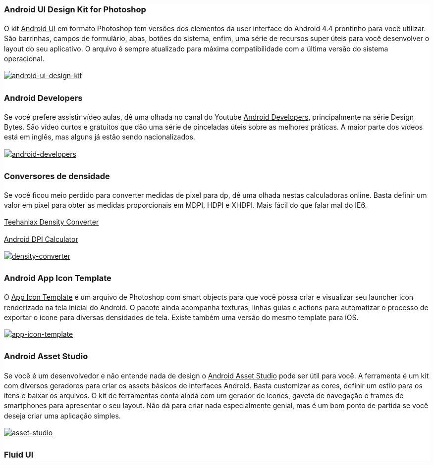 ### Android UI Design Kit for Photoshop

O kit [Android UI][13] em formato Photoshop tem versões dos elementos da user interface do Android 4.4 prontinho para você utilizar. São barrinhas, campos de formulário, abas, botões do sistema, enfim, uma série de recursos super úteis para você desenvolver o layout do seu aplicativo. O arquivo é sempre atualizado para máxima compatibilidade com a última versão do sistema operacional.

[<img class="alignnone size-full wp-image-40533" alt="android-ui-design-kit" src="https://raw.githubusercontent.com/diegoeis/tableless-static-images/master/2014/01/android-ui-design-kit.jpg" width="660" height="400" srcset="uploads/2014/01/android-ui-design-kit.jpg 660w, uploads/2014/01/android-ui-design-kit-277x168.jpg 277w, uploads/2014/01/android-ui-design-kit-511x310.jpg 511w" sizes="(max-width: 660px) 100vw, 660px" />][14]

### Android Developers

Se você prefere assistir vídeo aulas, dê uma olhada no canal do Youtube [Android Developers][15], principalmente na série Design Bytes. São vídeo curtos e gratuitos que dão uma série de pinceladas úteis sobre as melhores práticas. A maior parte dos vídeos está em inglês, mas alguns já estão sendo nacionalizados.

[<img class="alignnone size-full wp-image-40532" alt="android-developers" src="https://raw.githubusercontent.com/diegoeis/tableless-static-images/master/2014/01/android-developers.jpg" width="660" height="400" srcset="uploads/2014/01/android-developers.jpg 660w, uploads/2014/01/android-developers-277x168.jpg 277w, uploads/2014/01/android-developers-511x310.jpg 511w" sizes="(max-width: 660px) 100vw, 660px" />][16]

### Conversores de densidade

Se você ficou meio perdido para converter medidas de pixel para dp, dê uma olhada nestas calculadoras online. Basta definir um valor em pixel para obter as medidas proporcionais em MDPI, HDPI e XHDPI. Mais fácil do que falar mal do IE6.

[Teehanlax Density Converter][17]
  
[Android DPI Calculator][18]

[<img class="alignnone size-full wp-image-40537" alt="density-converter" src="https://raw.githubusercontent.com/diegoeis/tableless-static-images/master/2014/01/density-converter.jpg" width="660" height="400" srcset="uploads/2014/01/density-converter.jpg 660w, uploads/2014/01/density-converter-277x168.jpg 277w, uploads/2014/01/density-converter-511x310.jpg 511w" sizes="(max-width: 660px) 100vw, 660px" />][19]

### Android App Icon Template

O [App Icon Template][20] é um arquivo de Photoshop com smart objects para que você possa criar e visualizar seu launcher icon renderizado na tela inicial do Android. O pacote ainda acompanha texturas, linhas guias e actions para automatizar o processo de exportar o ícone para diversas densidades de tela. Existe também uma versão do mesmo template para iOS.

[<img class="alignnone size-full wp-image-40534" alt="app-icon-template" src="https://raw.githubusercontent.com/diegoeis/tableless-static-images/master/2014/01/app-icon-template.jpg" width="660" height="400" srcset="uploads/2014/01/app-icon-template.jpg 660w, uploads/2014/01/app-icon-template-277x168.jpg 277w, uploads/2014/01/app-icon-template-511x310.jpg 511w" sizes="(max-width: 660px) 100vw, 660px" />][21]

### Android Asset Studio

Se você é um desenvolvedor e não entende nada de design o [Android Asset Studio][22] pode ser útil para você. A ferramenta é um kit com diversos geradores para criar os assets básicos de interfaces Android. Basta customizar as cores, definir um estilo para os itens e baixar os arquivos. O kit de ferramentas conta ainda com um gerador de ícones, gaveta de navegação e frames de smartphones para apresentar o seu layout. Não dá para criar nada especialmente genial, mas é um bom ponto de partida se você deseja criar uma aplicação simples.

[<img class="alignnone size-full wp-image-40535" alt="asset-studio" src="https://raw.githubusercontent.com/diegoeis/tableless-static-images/master/2014/01/asset-studio.jpg" width="660" height="400" srcset="uploads/2014/01/asset-studio.jpg 660w, uploads/2014/01/asset-studio-277x168.jpg 277w, uploads/2014/01/asset-studio-511x310.jpg 511w" sizes="(max-width: 660px) 100vw, 660px" />][23]

### Fluid UI


 [1]: https://tableless.com.br/design-de-aplicativos-para-android-parte-1/ "Design de Aplicativos para Android – Parte 1"
 [2]: https://developer.android.com/about/dashboards/index.html "Developer Android - Dashboards"
 [3]: https://developer.android.com/design/style/metrics-grids.html
 [4]: https://www.google.com/fonts/specimen/Roboto "Roboto - Google Fonts"
 [5]: https://developer.android.com/design/style/typography.html
 [6]: https://developer.android.com/design/style/iconography.html
 [7]: https://developer.android.com/design/style/iconography.html "Developer Android - Iconography"
 [8]: https://developer.android.com/design/building-blocks/buttons.html "Android Developer - Buttons"
 [9]: https://tableless.com.br/guia-de-estilos/ "Guia de Estilos"
 [10]: https://developer.android.com/design "Android Developer - Design"
 [11]: https://developer.android.com/design/downloads/index.html "Android Developer - Downloads"
 [12]: https://developer.android.com/design/downloads/index.html
 [13]: https://androiduiux.com/2014/01/10/android-ui-design-kit-for-photoshop-4-4-free-download/ "Android UI"
 [14]: https://androiduiux.com/2014/01/10/android-ui-design-kit-for-photoshop-4-4-free-download/
 [15]: https://www.youtube.com/user/androiddevelopers "Android Developers"
 [16]: https://www.youtube.com/user/androiddevelopers
 [17]: https://www.teehanlax.com/blog/density-converter/ "Teehanlax density converter"
 [18]: https://coh.io/adpi/ "Android DPI Calculator"
 [19]: https://www.teehanlax.com/blog/density-converter/
 [20]: https://appicontemplate.com/android "Android App Icon Template"
 [21]: https://appicontemplate.com/android
 [22]: https://android-ui-utils.googlecode.com/hg/asset-studio/dist/index.html "Android Asset Studio"
 [23]: https://android-ui-utils.googlecode.com/hg/asset-studio/dist/index.html
 [24]: https://www.fluidui.com/ "Fluid UI"
 [25]: https://www.fluidui.com/
 [26]: https://blog.mengto.com/how-to-design-for-android-devices/ "How to design for Android devices"